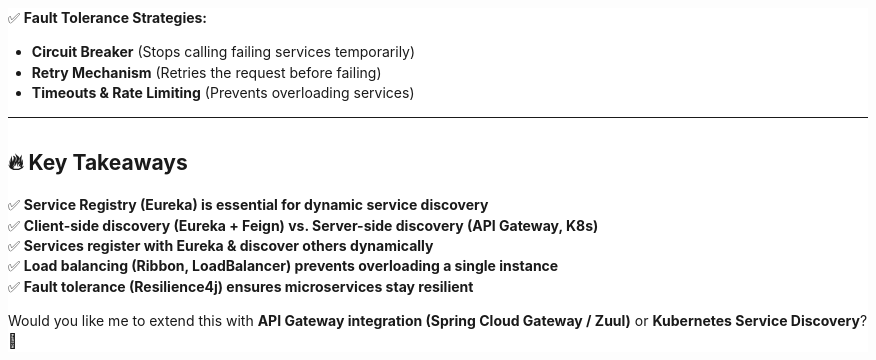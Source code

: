 ✅ **Fault Tolerance Strategies:**  
- **Circuit Breaker** (Stops calling failing services temporarily)  
- **Retry Mechanism** (Retries the request before failing)  
- **Timeouts & Rate Limiting** (Prevents overloading services)  

---

## 🔥 **Key Takeaways**  

✅ **Service Registry (Eureka) is essential for dynamic service discovery**  
✅ **Client-side discovery (Eureka + Feign) vs. Server-side discovery (API Gateway, K8s)**  
✅ **Services register with Eureka & discover others dynamically**  
✅ **Load balancing (Ribbon, LoadBalancer) prevents overloading a single instance**  
✅ **Fault tolerance (Resilience4j) ensures microservices stay resilient**  

Would you like me to extend this with **API Gateway integration (Spring Cloud Gateway / Zuul)** or **Kubernetes Service Discovery**? 🚀
